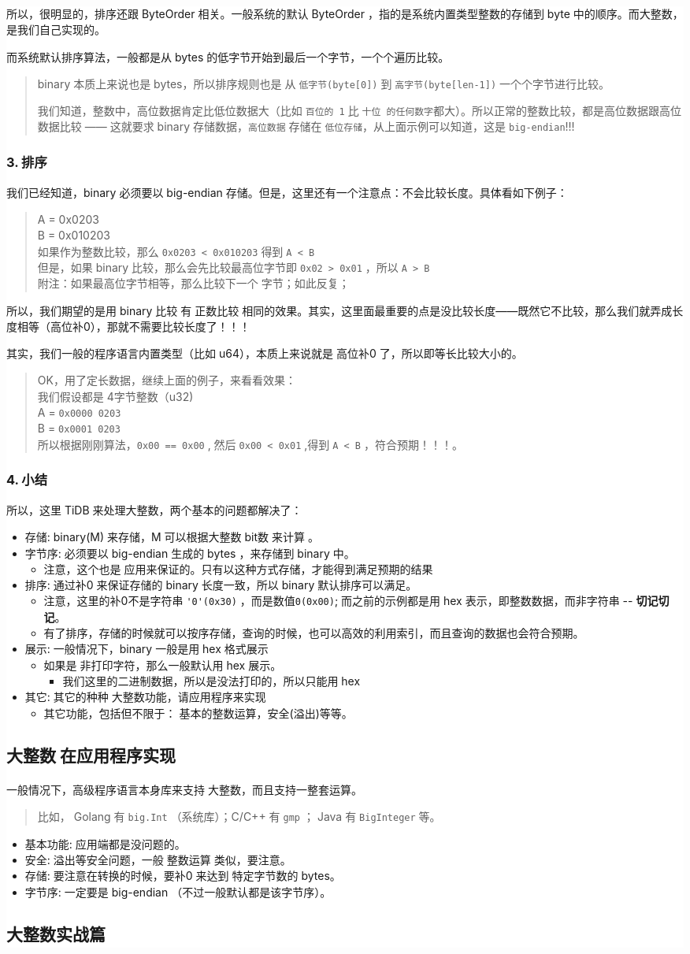 所以，很明显的，排序还跟 ByteOrder 相关。一般系统的默认 ByteOrder ，指的是系统内置类型整数的存储到 byte 中的顺序。而大整数，是我们自己实现的。  

而系统默认排序算法，一般都是从 bytes 的低字节开始到最后一个字节，一个个遍历比较。  
> binary 本质上来说也是 bytes，所以排序规则也是 从 `低字节(byte[0])` 到 `高字节(byte[len-1])` 一个个字节进行比较。
> 
> 我们知道，整数中，高位数据肯定比低位数据大（比如 `百位的 1` 比 `十位 的任何数字`都大）。所以正常的整数比较，都是高位数据跟高位数据比较 —— 这就要求 binary 存储数据，`高位数据` 存储在 `低位存储`，从上面示例可以知道，这是 `big-endian`!!!

### 3. 排序

我们已经知道，binary 必须要以 big-endian 存储。但是，这里还有一个注意点：不会比较长度。具体看如下例子：  
> A = 0x0203  
> B = 0x010203  
> 如果作为整数比较，那么 `0x0203 < 0x010203` 得到 `A < B`  
> 但是，如果 binary 比较，那么会先比较最高位字节即 `0x02 > 0x01` ，所以 `A > B`  
> 附注：如果最高位字节相等，那么比较下一个 字节；如此反复；  

所以，我们期望的是用 binary 比较 有 正数比较 相同的效果。其实，这里面最重要的点是没比较长度——既然它不比较，那么我们就弄成长度相等（高位补0），那就不需要比较长度了！！！  

其实，我们一般的程序语言内置类型（比如 u64），本质上来说就是 高位补0 了，所以即等长比较大小的。

> OK，用了定长数据，继续上面的例子，来看看效果：  
> 我们假设都是 4字节整数（u32)  
> A = `0x0000 0203`  
> B = `0x0001 0203`  
> 所以根据刚刚算法，`0x00 == 0x00` , 然后 `0x00 < 0x01` ,得到  `A < B` ，符合预期！！！。

### 4. 小结

所以，这里 TiDB 来处理大整数，两个基本的问题都解决了：

- 存储: binary(M) 来存储，M 可以根据大整数 bit数 来计算 。
- 字节序: 必须要以 big-endian 生成的 bytes ，来存储到 binary 中。
    - 注意，这个也是 应用来保证的。只有以这种方式存储，才能得到满足预期的结果
- 排序: 通过补0 来保证存储的 binary 长度一致，所以 binary 默认排序可以满足。
    - 注意，这里的补0不是字符串 `'0'(0x30)` ，而是数值`0(0x00)`; 而之前的示例都是用 hex 表示，即整数数据，而非字符串 -- **切记切记**。
    - 有了排序，存储的时候就可以按序存储，查询的时候，也可以高效的利用索引，而且查询的数据也会符合预期。
- 展示: 一般情况下，binary 一般是用 hex 格式展示
    - 如果是 非打印字符，那么一般默认用 hex 展示。
        - 我们这里的二进制数据，所以是没法打印的，所以只能用 hex
- 其它: 其它的种种 大整数功能，请应用程序来实现
    - 其它功能，包括但不限于： 基本的整数运算，安全(溢出)等等。

## 大整数 在应用程序实现

一般情况下，高级程序语言本身库来支持 大整数，而且支持一整套运算。  

> 比如， Golang 有 `big.Int` （系统库）；C/C++ 有 `gmp` ； Java 有 `BigInteger` 等。

- 基本功能: 应用端都是没问题的。
- 安全: 溢出等安全问题，一般 整数运算 类似，要注意。
- 存储: 要注意在转换的时候，要补0 来达到 特定字节数的 bytes。
- 字节序: 一定要是 big-endian （不过一般默认都是该字节序）。

## 大整数实战篇
